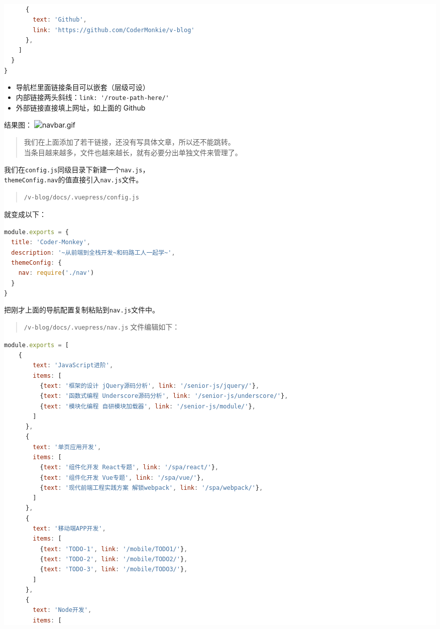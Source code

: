 ``` js
      {
        text: 'Github',
        link: 'https://github.com/CoderMonkie/v-blog'
      },
    ]
  }
}
```

- 导航栏里面链接条目可以嵌套（层级可设）
- 内部链接两头斜线：`link: '/route-path-here/'`
- 外部链接直接填上网址，如上面的 Github

结果图：
![navbar.gif](https://images.cnblogs.com/cnblogs_com/CoderMonkie/1591926/o_06-navbar.gif)

> 我们在上面添加了若干链接，还没有写具体文章，所以还不能跳转。  
> 当条目越来越多，文件也越来越长，就有必要分出单独文件来管理了。

我们在`config.js`同级目录下新建一个`nav.js`，  
`themeConfig.nav`的值直接引入`nav.js`文件。

> `/v-blog/docs/.vuepress/config.js`

就变成以下：
```js
module.exports = {
  title: 'Coder-Monkey',
  description: '~从前端到全栈开发~和码路工人一起学~',
  themeConfig: {
    nav: require('./nav')
  }
}
```

把刚才上面的导航配置复制粘贴到`nav.js`文件中。

> `/v-blog/docs/.vuepress/nav.js` 文件编辑如下：
```js
module.exports = [
    {
        text: 'JavaScript进阶',
        items: [
          {text: '框架的设计 jQuery源码分析', link: '/senior-js/jquery/'},
          {text: '函数式编程 Underscore源码分析', link: '/senior-js/underscore/'},
          {text: '模块化编程 自研模块加载器', link: '/senior-js/module/'},
        ]
      },
      {
        text: '单页应用开发',
        items: [
          {text: '组件化开发 React专题', link: '/spa/react/'},
          {text: '组件化开发 Vue专题', link: '/spa/vue/'},
          {text: '现代前端工程实践方案 解锁webpack', link: '/spa/webpack/'},
        ]
      },
      {
        text: '移动端APP开发',
        items: [
          {text: 'TODO-1', link: '/mobile/TODO1/'},
          {text: 'TODO-2', link: '/mobile/TODO2/'},
          {text: 'TODO-3', link: '/mobile/TODO3/'},
        ]
      },
      {
        text: 'Node开发',
        items: [
```